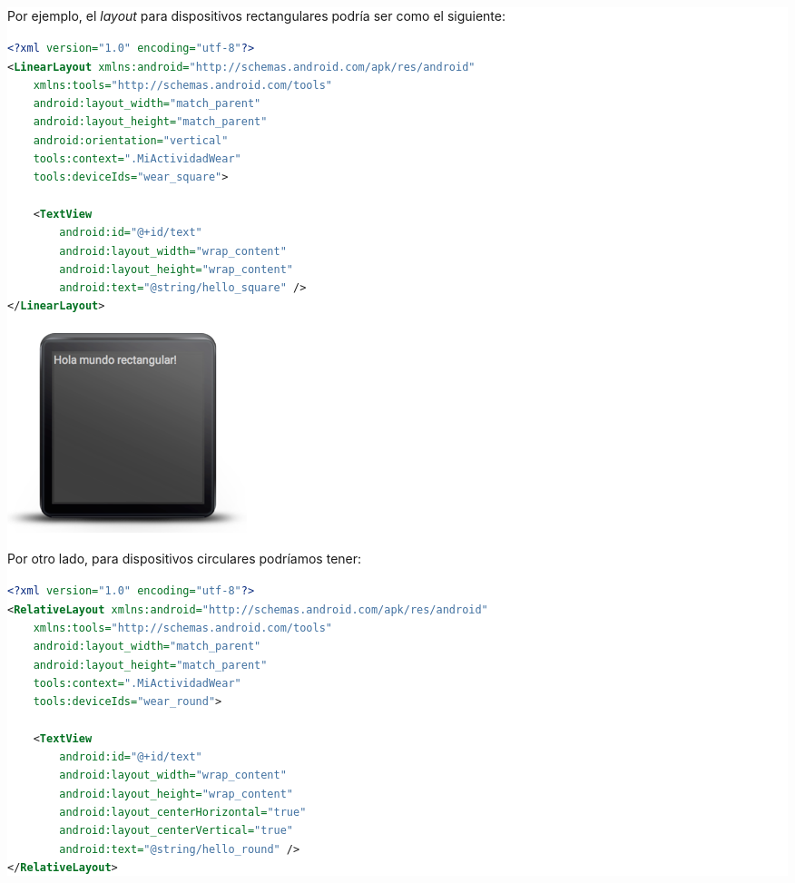 Por ejemplo, el _layout_ para dispositivos rectangulares podría ser como el siguiente:

```xml
<?xml version="1.0" encoding="utf-8"?>
<LinearLayout xmlns:android="http://schemas.android.com/apk/res/android"
    xmlns:tools="http://schemas.android.com/tools"
    android:layout_width="match_parent"
    android:layout_height="match_parent"
    android:orientation="vertical"
    tools:context=".MiActividadWear"
    tools:deviceIds="wear_square">

    <TextView
        android:id="@+id/text"
        android:layout_width="wrap_content"
        android:layout_height="wrap_content"
        android:text="@string/hello_square" />
</LinearLayout>
```

![Layout rectangular](imagenes/wear-rect.png)


Por otro lado, para dispositivos circulares podríamos tener:

```xml
<?xml version="1.0" encoding="utf-8"?>
<RelativeLayout xmlns:android="http://schemas.android.com/apk/res/android"
    xmlns:tools="http://schemas.android.com/tools"
    android:layout_width="match_parent"
    android:layout_height="match_parent"
    tools:context=".MiActividadWear"
    tools:deviceIds="wear_round">

    <TextView
        android:id="@+id/text"
        android:layout_width="wrap_content"
        android:layout_height="wrap_content"
        android:layout_centerHorizontal="true"
        android:layout_centerVertical="true"
        android:text="@string/hello_round" />
</RelativeLayout>
```
